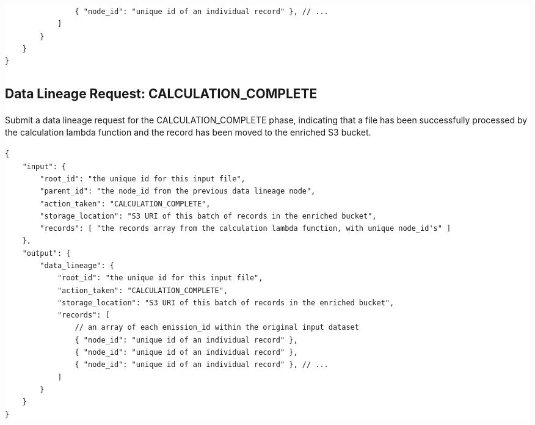 ```jsonc
                { "node_id": "unique id of an individual record" }, // ...
            ]
        }
    }
}
```

## Data Lineage Request: CALCULATION_COMPLETE
Submit a data lineage request for the CALCULATION_COMPLETE phase, indicating that a file has been successfully processed by the calculation lambda function and the record has been moved to the enriched S3 bucket.

```jsonc
{
    "input": {
        "root_id": "the unique id for this input file",
        "parent_id": "the node_id from the previous data lineage node",
        "action_taken": "CALCULATION_COMPLETE",
        "storage_location": "S3 URI of this batch of records in the enriched bucket",
        "records": [ "the records array from the calculation lambda function, with unique node_id's" ]
    },
    "output": {
        "data_lineage": {
            "root_id": "the unique id for this input file",
            "action_taken": "CALCULATION_COMPLETE",
            "storage_location": "S3 URI of this batch of records in the enriched bucket",
            "records": [
                // an array of each emission_id within the original input dataset
                { "node_id": "unique id of an individual record" },
                { "node_id": "unique id of an individual record" },
                { "node_id": "unique id of an individual record" }, // ...
            ]
        }
    }
}
```